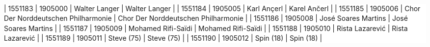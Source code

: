 | 1551183 | 1905000 | Walter Langer | Walter Langer |
| 1551184 | 1905005 | Karl Ançerl | Karel Ančerl |
| 1551185 | 1905006 | Chor Der Norddeutschen Philharmonie | Chor Der Norddeutschen Philharmonie |
| 1551186 | 1905008 | José Soares Martins | José Soares Martins |
| 1551187 | 1905009 | Mohamed Rifi-Saïdi | Mohamed Rifi-Saïdi |
| 1551188 | 1905010 | Rista Lazarević | Rista Lazarević |
| 1551189 | 1905011 | Steve (75) | Steve (75) |
| 1551190 | 1905012 | Spin (18) | Spin (18) |
